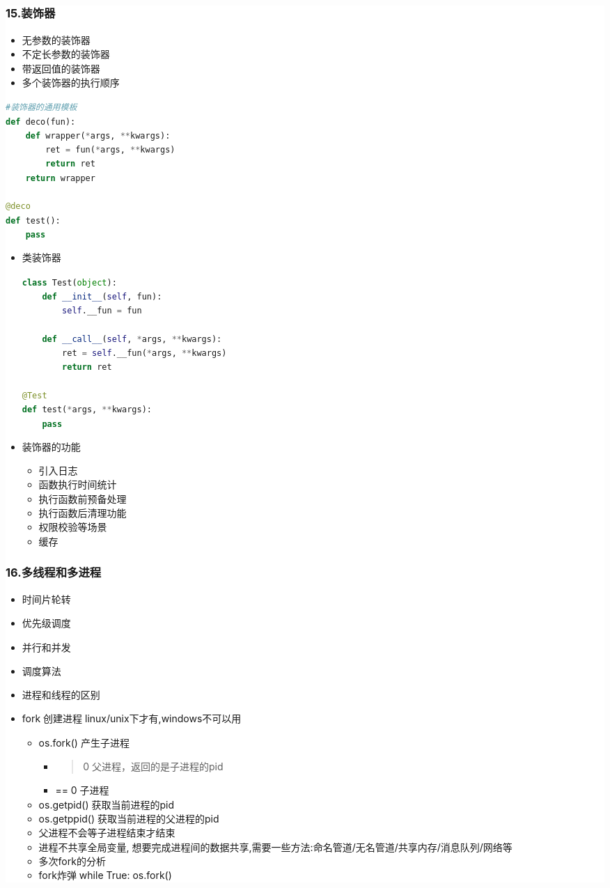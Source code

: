 

### 15.装饰器
* 无参数的装饰器
* 不定长参数的装饰器
* 带返回值的装饰器
* 多个装饰器的执行顺序
```PYTHON
#装饰器的通用模板
def deco(fun):
    def wrapper(*args, **kwargs):
        ret = fun(*args, **kwargs)
        return ret
    return wrapper

@deco
def test():
    pass
```
* 类装饰器
    ```PYTHON
    class Test(object):
        def __init__(self, fun):
            self.__fun = fun
        
        def __call__(self, *args, **kwargs):
            ret = self.__fun(*args, **kwargs)
            return ret

    @Test
    def test(*args, **kwargs):
        pass
    ```

* 装饰器的功能
    * 引入日志
    * 函数执行时间统计
    * 执行函数前预备处理
    * 执行函数后清理功能
    * 权限校验等场景
    * 缓存

### 16.多线程和多进程
* 时间片轮转
* 优先级调度
* 并行和并发
* 调度算法

* 进程和线程的区别

* fork 创建进程 linux/unix下才有,windows不可以用
    * os.fork()  产生子进程
        * > 0 父进程，返回的是子进程的pid
        * == 0 子进程
    * os.getpid() 获取当前进程的pid  
    * os.getppid() 获取当前进程的父进程的pid
    * 父进程不会等子进程结束才结束
    * 进程不共享全局变量, 想要完成进程间的数据共享,需要一些方法:命名管道/无名管道/共享内存/消息队列/网络等
    * 多次fork的分析
    * fork炸弹 while True:
                    os.fork()
    